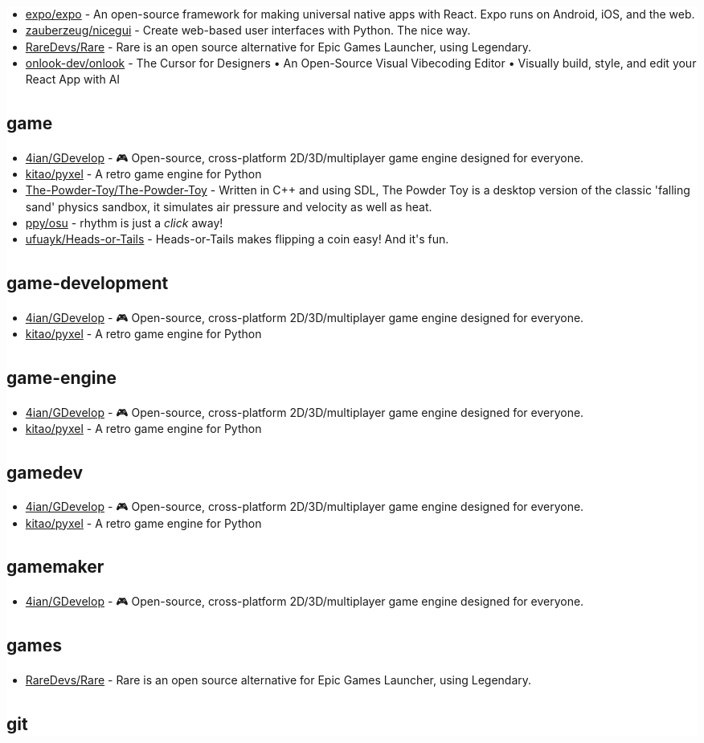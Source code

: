 - [expo/expo](https://github.com/expo/expo) - An open-source framework for making universal native apps with React. Expo runs on Android, iOS, and the web.
- [zauberzeug/nicegui](https://github.com/zauberzeug/nicegui) - Create web-based user interfaces with Python. The nice way.
- [RareDevs/Rare](https://github.com/RareDevs/Rare) - Rare is an open source alternative for Epic Games Launcher, using Legendary.
- [onlook-dev/onlook](https://github.com/onlook-dev/onlook) - The Cursor for Designers • An Open-Source Visual Vibecoding Editor • Visually build, style, and edit your React App with AI

## game 

- [4ian/GDevelop](https://github.com/4ian/GDevelop) - 🎮 Open-source, cross-platform 2D/3D/multiplayer game engine designed for everyone.
- [kitao/pyxel](https://github.com/kitao/pyxel) - A retro game engine for Python
- [The-Powder-Toy/The-Powder-Toy](https://github.com/The-Powder-Toy/The-Powder-Toy) - Written in C++ and using SDL, The Powder Toy is a desktop version of the classic 'falling sand' physics sandbox, it simulates air pressure and velocity as well as heat.
- [ppy/osu](https://github.com/ppy/osu) - rhythm is just a *click* away!
- [ufuayk/Heads-or-Tails](https://github.com/ufuayk/Heads-or-Tails) - Heads-or-Tails makes flipping a coin easy! And it's fun.

## game-development 

- [4ian/GDevelop](https://github.com/4ian/GDevelop) - 🎮 Open-source, cross-platform 2D/3D/multiplayer game engine designed for everyone.
- [kitao/pyxel](https://github.com/kitao/pyxel) - A retro game engine for Python

## game-engine 

- [4ian/GDevelop](https://github.com/4ian/GDevelop) - 🎮 Open-source, cross-platform 2D/3D/multiplayer game engine designed for everyone.
- [kitao/pyxel](https://github.com/kitao/pyxel) - A retro game engine for Python

## gamedev 

- [4ian/GDevelop](https://github.com/4ian/GDevelop) - 🎮 Open-source, cross-platform 2D/3D/multiplayer game engine designed for everyone.
- [kitao/pyxel](https://github.com/kitao/pyxel) - A retro game engine for Python

## gamemaker 

- [4ian/GDevelop](https://github.com/4ian/GDevelop) - 🎮 Open-source, cross-platform 2D/3D/multiplayer game engine designed for everyone.

## games 

- [RareDevs/Rare](https://github.com/RareDevs/Rare) - Rare is an open source alternative for Epic Games Launcher, using Legendary.

## git 
